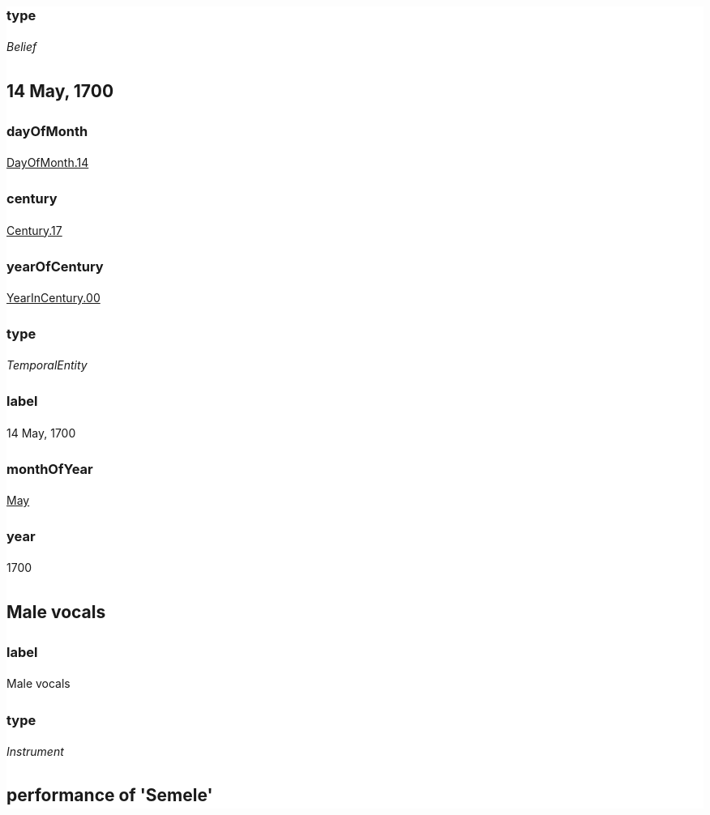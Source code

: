 ### type


*Belief*

## 14 May, 1700

### dayOfMonth


[DayOfMonth.14](#DayOfMonth.14)

### century


[Century.17](#Century.17)

### yearOfCentury


[YearInCentury.00](#YearInCentury.00)

### type


*TemporalEntity*

### label


14 May, 1700

### monthOfYear


[May](#May)

### year


1700

## Male vocals

### label


Male vocals

### type


*Instrument*

## performance of 'Semele'

